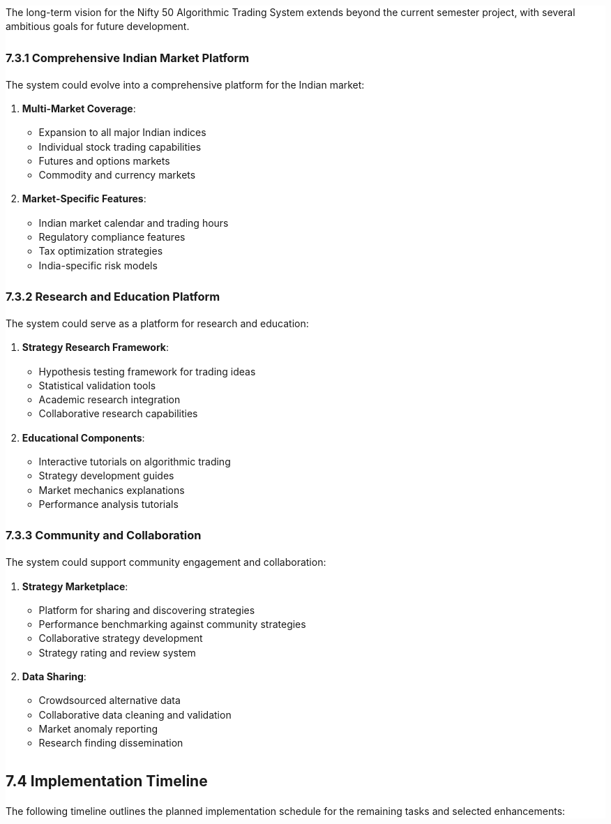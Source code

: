 The long-term vision for the Nifty 50 Algorithmic Trading System extends beyond the current semester project, with several ambitious goals for future development.

### 7.3.1 Comprehensive Indian Market Platform

The system could evolve into a comprehensive platform for the Indian market:

1. **Multi-Market Coverage**:
   - Expansion to all major Indian indices
   - Individual stock trading capabilities
   - Futures and options markets
   - Commodity and currency markets

2. **Market-Specific Features**:
   - Indian market calendar and trading hours
   - Regulatory compliance features
   - Tax optimization strategies
   - India-specific risk models

### 7.3.2 Research and Education Platform

The system could serve as a platform for research and education:

1. **Strategy Research Framework**:
   - Hypothesis testing framework for trading ideas
   - Statistical validation tools
   - Academic research integration
   - Collaborative research capabilities

2. **Educational Components**:
   - Interactive tutorials on algorithmic trading
   - Strategy development guides
   - Market mechanics explanations
   - Performance analysis tutorials

### 7.3.3 Community and Collaboration

The system could support community engagement and collaboration:

1. **Strategy Marketplace**:
   - Platform for sharing and discovering strategies
   - Performance benchmarking against community strategies
   - Collaborative strategy development
   - Strategy rating and review system

2. **Data Sharing**:
   - Crowdsourced alternative data
   - Collaborative data cleaning and validation
   - Market anomaly reporting
   - Research finding dissemination

## 7.4 Implementation Timeline

The following timeline outlines the planned implementation schedule for the remaining tasks and selected enhancements:
